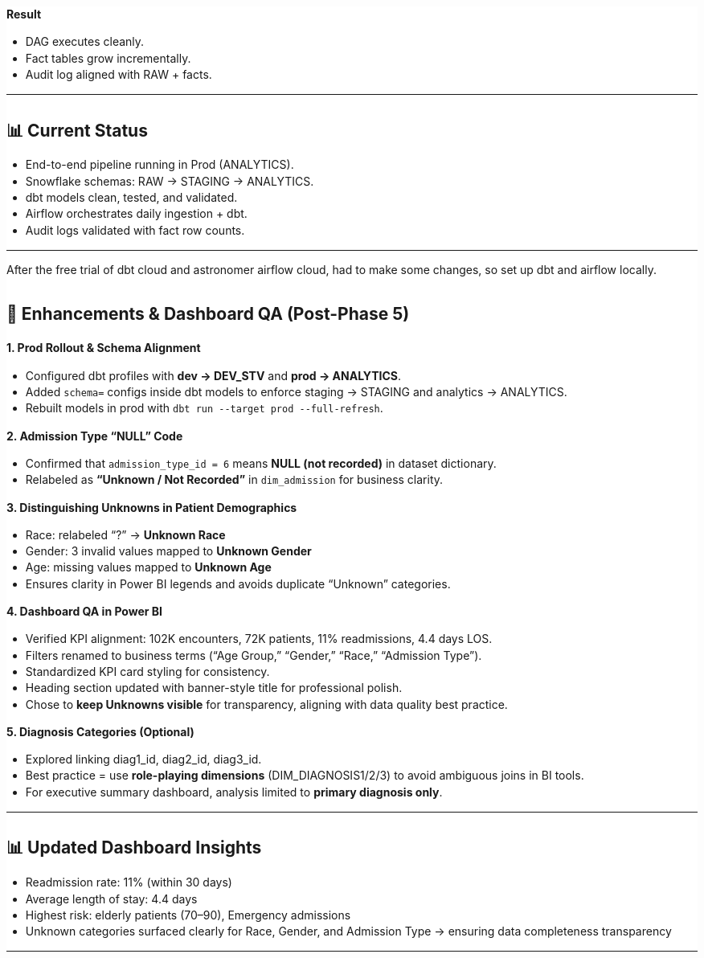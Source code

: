 **Result**
- DAG executes cleanly.
- Fact tables grow incrementally.
- Audit log aligned with RAW + facts.

---

## 📊 Current Status
- End-to-end pipeline running in Prod (ANALYTICS).
- Snowflake schemas: RAW → STAGING → ANALYTICS.
- dbt models clean, tested, and validated.
- Airflow orchestrates daily ingestion + dbt.
- Audit logs validated with fact row counts.

---
After the free trial of dbt cloud and astronomer airflow cloud, had to make some changes, so set up dbt and airflow locally.

## 🔧 Enhancements & Dashboard QA (Post-Phase 5)

**1. Prod Rollout & Schema Alignment**  
- Configured dbt profiles with **dev → DEV_STV** and **prod → ANALYTICS**.  
- Added `schema=` configs inside dbt models to enforce staging → STAGING and analytics → ANALYTICS.  
- Rebuilt models in prod with `dbt run --target prod --full-refresh`.  

**2. Admission Type “NULL” Code**  
- Confirmed that `admission_type_id = 6` means **NULL (not recorded)** in dataset dictionary.  
- Relabeled as **“Unknown / Not Recorded”** in `dim_admission` for business clarity.  

**3. Distinguishing Unknowns in Patient Demographics**  
- Race: relabeled “?” → **Unknown Race**  
- Gender: 3 invalid values mapped to **Unknown Gender**  
- Age: missing values mapped to **Unknown Age**  
- Ensures clarity in Power BI legends and avoids duplicate “Unknown” categories.  

**4. Dashboard QA in Power BI**  
- Verified KPI alignment: 102K encounters, 72K patients, 11% readmissions, 4.4 days LOS.  
- Filters renamed to business terms (“Age Group,” “Gender,” “Race,” “Admission Type”).  
- Standardized KPI card styling for consistency.  
- Heading section updated with banner-style title for professional polish.  
- Chose to **keep Unknowns visible** for transparency, aligning with data quality best practice.  

**5. Diagnosis Categories (Optional)**  
- Explored linking diag1_id, diag2_id, diag3_id.  
- Best practice = use **role-playing dimensions** (DIM_DIAGNOSIS1/2/3) to avoid ambiguous joins in BI tools.  
- For executive summary dashboard, analysis limited to **primary diagnosis only**.  

---

## 📊 Updated Dashboard Insights
- Readmission rate: 11% (within 30 days)  
- Average length of stay: 4.4 days  
- Highest risk: elderly patients (70–90), Emergency admissions  
- Unknown categories surfaced clearly for Race, Gender, and Admission Type → ensuring data completeness transparency  

---